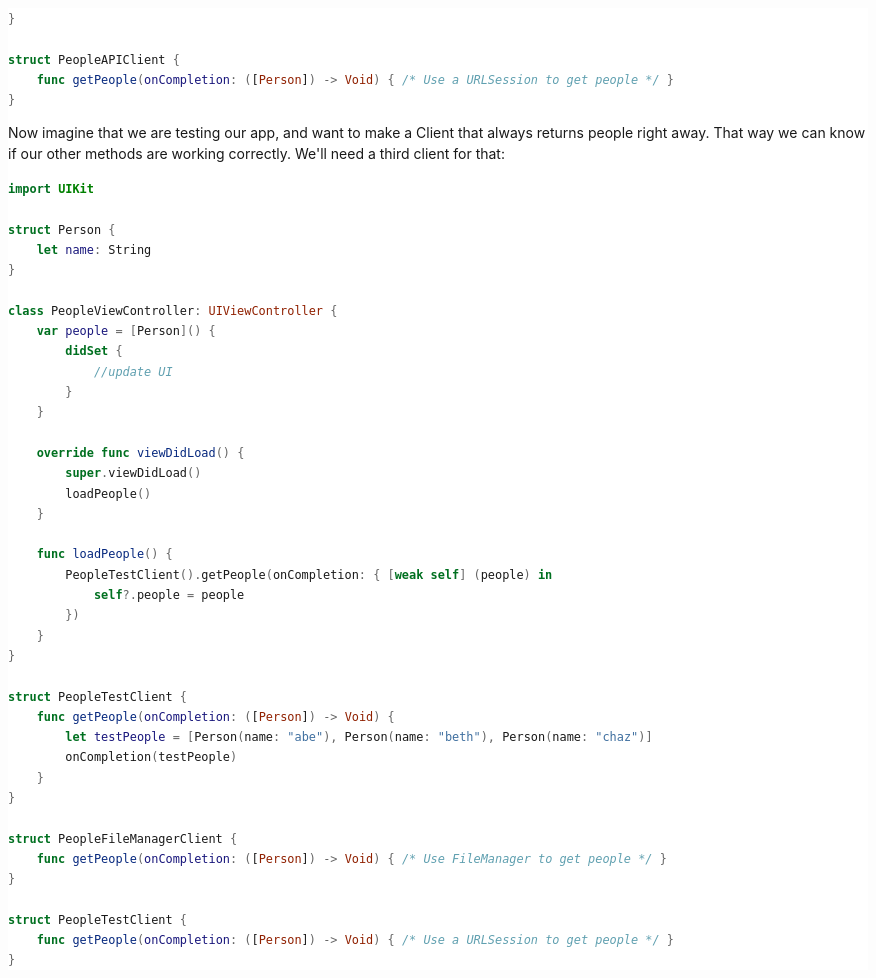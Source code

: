 ```swift
}

struct PeopleAPIClient {
    func getPeople(onCompletion: ([Person]) -> Void) { /* Use a URLSession to get people */ }
}
```

Now imagine that we are testing our app, and want to make a Client that always returns people right away.  That way we can know if our other methods are working correctly.  We'll need a third client for that:

```swift
import UIKit

struct Person {
    let name: String
}

class PeopleViewController: UIViewController {
    var people = [Person]() {
        didSet {
            //update UI
        }
    }

    override func viewDidLoad() {
        super.viewDidLoad()
        loadPeople()
    }

    func loadPeople() {
        PeopleTestClient().getPeople(onCompletion: { [weak self] (people) in
            self?.people = people
        })
    }
}

struct PeopleTestClient {
    func getPeople(onCompletion: ([Person]) -> Void) {
        let testPeople = [Person(name: "abe"), Person(name: "beth"), Person(name: "chaz")]
        onCompletion(testPeople)
    }
}

struct PeopleFileManagerClient {
    func getPeople(onCompletion: ([Person]) -> Void) { /* Use FileManager to get people */ }
}

struct PeopleTestClient {
    func getPeople(onCompletion: ([Person]) -> Void) { /* Use a URLSession to get people */ }
}
```
